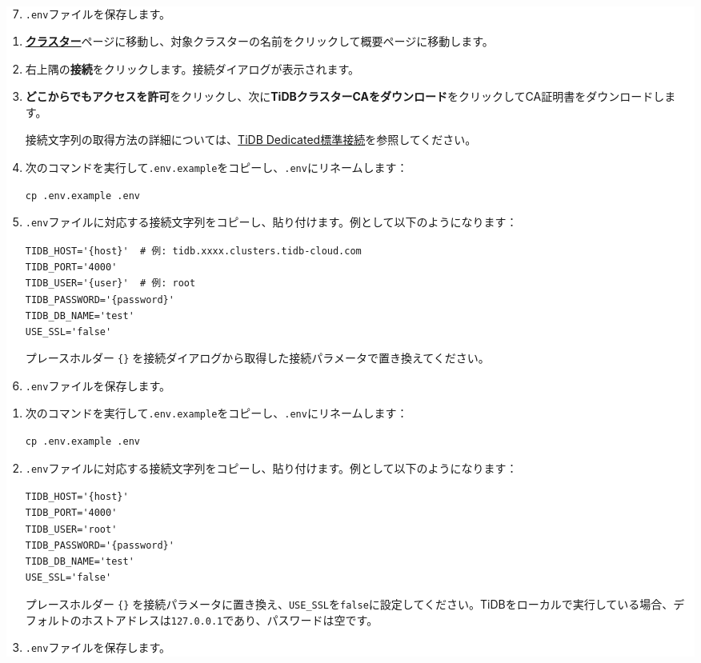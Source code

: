 7. `.env`ファイルを保存します。

</div>
<div label="TiDB Dedicated">

1. [**クラスター**](https://tidbcloud.com/console/clusters)ページに移動し、対象クラスターの名前をクリックして概要ページに移動します。

2. 右上隅の**接続**をクリックします。接続ダイアログが表示されます。

3. **どこからでもアクセスを許可**をクリックし、次に**TiDBクラスターCAをダウンロード**をクリックしてCA証明書をダウンロードします。

    接続文字列の取得方法の詳細については、[TiDB Dedicated標準接続](https://docs.pingcap.com/tidbcloud/connect-via-standard-connection)を参照してください。

4. 次のコマンドを実行して`.env.example`をコピーし、`.env`にリネームします：

    ```shell
    cp .env.example .env
    ```

5. `.env`ファイルに対応する接続文字列をコピーし、貼り付けます。例として以下のようになります：

    ```dotenv
    TIDB_HOST='{host}'  # 例: tidb.xxxx.clusters.tidb-cloud.com
    TIDB_PORT='4000'
    TIDB_USER='{user}'  # 例: root
    TIDB_PASSWORD='{password}'
    TIDB_DB_NAME='test'
    USE_SSL='false'
    ```

    プレースホルダー `{}` を接続ダイアログから取得した接続パラメータで置き換えてください。

6. `.env`ファイルを保存します。

</div>
<div label="TiDB Self-Hosted">

1. 次のコマンドを実行して`.env.example`をコピーし、`.env`にリネームします：

    ```shell
    cp .env.example .env
    ```

2. `.env`ファイルに対応する接続文字列をコピーし、貼り付けます。例として以下のようになります：

    ```dotenv
    TIDB_HOST='{host}'
    TIDB_PORT='4000'
    TIDB_USER='root'
    TIDB_PASSWORD='{password}'
    TIDB_DB_NAME='test'
    USE_SSL='false'
    ```

    プレースホルダー `{}` を接続パラメータに置き換え、`USE_SSL`を`false`に設定してください。TiDBをローカルで実行している場合、デフォルトのホストアドレスは`127.0.0.1`であり、パスワードは空です。

3. `.env`ファイルを保存します。
